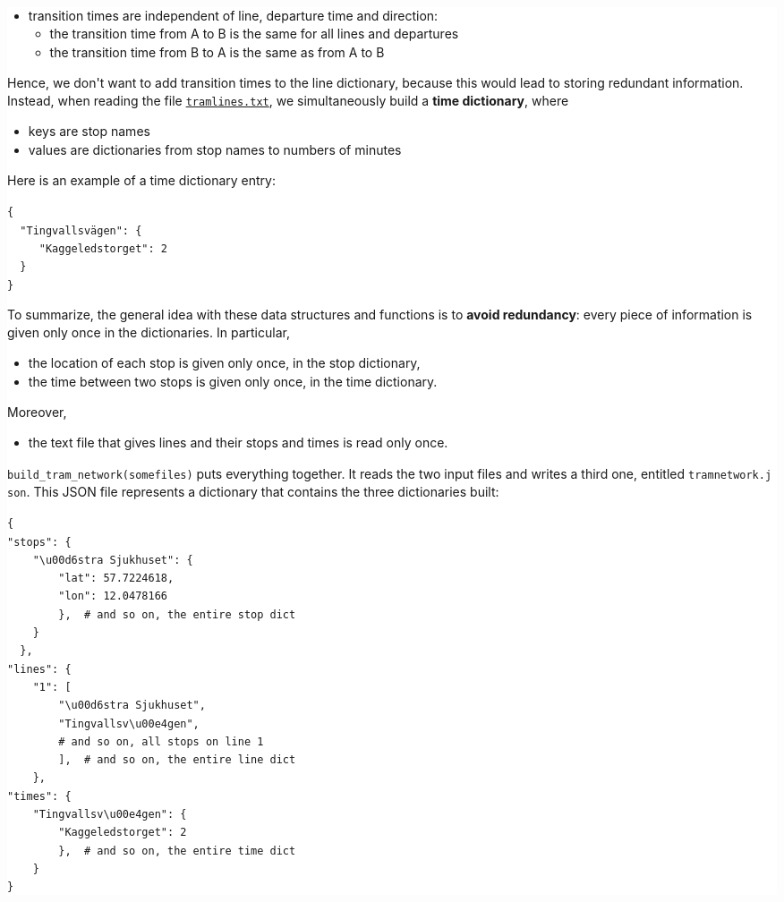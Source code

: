 - transition times are independent of line, departure time and direction:
  - the transition time from A to B is the same for all lines and departures
  - the transition time from B to A is the same as from A to B

Hence, we don't want to add transition times to the line dictionary, because this would lead to storing redundant information.
Instead, when reading the file [`tramlines.txt`](../data/tramlines.txt), we simultaneously build a **time dictionary**, where

  - keys are stop names
  - values are dictionaries from stop names to numbers of minutes

Here is an example of a time dictionary entry:

    {
      "Tingvallsvägen": {
         "Kaggeledstorget": 2
      }
    }

To summarize, the general idea with these data structures and functions is to **avoid redundancy**: every piece of information is given only once in the dictionaries.
In particular,

- the location of each stop is given only once, in the stop dictionary,
- the time between two stops is given only once, in the time dictionary.

Moreover,

- the text file that gives lines and their stops and times is read only once.

`build_tram_network(somefiles)` puts everything together. It reads the two input files and writes a
third one, entitled `tramnetwork.json`.
This JSON file represents a dictionary that contains the three dictionaries
built:

    {
    "stops": {
        "\u00d6stra Sjukhuset": {
            "lat": 57.7224618,
            "lon": 12.0478166
			},  # and so on, the entire stop dict			
		}
      },
    "lines": {
        "1": [
            "\u00d6stra Sjukhuset",
            "Tingvallsv\u00e4gen",
			# and so on, all stops on line 1
			],  # and so on, the entire line dict
		},
    "times": {
        "Tingvallsv\u00e4gen": {
            "Kaggeledstorget": 2
            },  # and so on, the entire time dict
        }
    }
